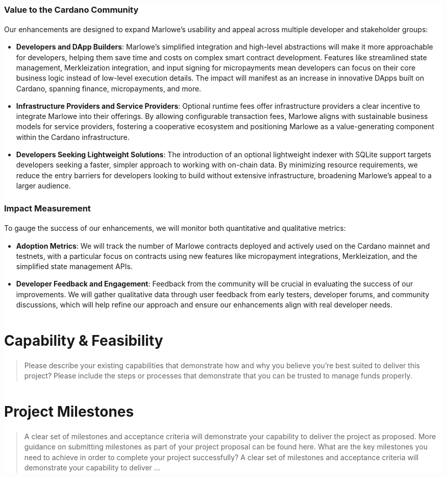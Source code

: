 ### Value to the Cardano Community

Our enhancements are designed to expand Marlowe’s usability and appeal across multiple developer and stakeholder groups:

* **Developers and DApp Builders**: Marlowe’s simplified integration and high-level abstractions will make it more approachable for developers, helping them save time and costs on complex smart contract development. Features like streamlined state management, Merkleization integration, and input signing for micropayments mean developers can focus on their core business logic instead of low-level execution details. The impact will manifest as an increase in innovative DApps built on Cardano, spanning finance, micropayments, and more.

* **Infrastructure Providers and Service Providers**: Optional runtime fees offer infrastructure providers a clear incentive to integrate Marlowe into their offerings. By allowing configurable transaction fees, Marlowe aligns with sustainable business models for service providers, fostering a cooperative ecosystem and positioning Marlowe as a value-generating component within the Cardano infrastructure.

* **Developers Seeking Lightweight Solutions**: The introduction of an optional lightweight indexer with SQLite support targets developers seeking a faster, simpler approach to working with on-chain data. By minimizing resource requirements, we reduce the entry barriers for developers looking to build without extensive infrastructure, broadening Marlowe’s appeal to a larger audience.

### Impact Measurement

To gauge the success of our enhancements, we will monitor both quantitative and qualitative metrics:

* **Adoption Metrics**: We will track the number of Marlowe contracts deployed and actively used on the Cardano mainnet and testnets, with a particular focus on contracts using new features like micropayment integrations, Merkleization, and the simplified state management APIs.

* **Developer Feedback and Engagement**: Feedback from the community will be crucial in evaluating the success of our improvements. We will gather qualitative data through user feedback from early testers, developer forums, and community discussions, which will help refine our approach and ensure our enhancements align with real developer needs.

# Capability & Feasibility

> Please describe your existing capabilities that demonstrate how and why you believe you’re best suited to deliver this project?
> Please include the steps or processes that demonstrate that you can be trusted to manage funds properly.


# Project Milestones

> A clear set of milestones and acceptance criteria will demonstrate your capability to deliver the project as proposed. More guidance on submitting milestones as part of your project proposal can be found here.
> What are the key milestones you need to achieve in order to complete your project successfully? A clear set of milestones and acceptance criteria will demonstrate your capability to deliver ...
